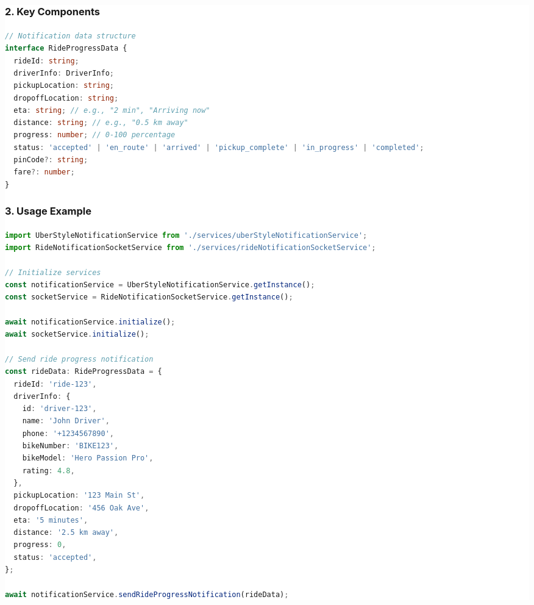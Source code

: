 ### 2. Key Components

```typescript
// Notification data structure
interface RideProgressData {
  rideId: string;
  driverInfo: DriverInfo;
  pickupLocation: string;
  dropoffLocation: string;
  eta: string; // e.g., "2 min", "Arriving now"
  distance: string; // e.g., "0.5 km away"
  progress: number; // 0-100 percentage
  status: 'accepted' | 'en_route' | 'arrived' | 'pickup_complete' | 'in_progress' | 'completed';
  pinCode?: string;
  fare?: number;
}
```

### 3. Usage Example

```typescript
import UberStyleNotificationService from './services/uberStyleNotificationService';
import RideNotificationSocketService from './services/rideNotificationSocketService';

// Initialize services
const notificationService = UberStyleNotificationService.getInstance();
const socketService = RideNotificationSocketService.getInstance();

await notificationService.initialize();
await socketService.initialize();

// Send ride progress notification
const rideData: RideProgressData = {
  rideId: 'ride-123',
  driverInfo: {
    id: 'driver-123',
    name: 'John Driver',
    phone: '+1234567890',
    bikeNumber: 'BIKE123',
    bikeModel: 'Hero Passion Pro',
    rating: 4.8,
  },
  pickupLocation: '123 Main St',
  dropoffLocation: '456 Oak Ave',
  eta: '5 minutes',
  distance: '2.5 km away',
  progress: 0,
  status: 'accepted',
};

await notificationService.sendRideProgressNotification(rideData);
```
